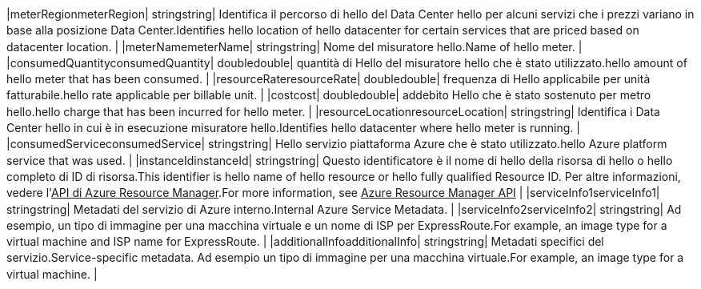 |<span data-ttu-id="c5a33-195">meterRegion</span><span class="sxs-lookup"><span data-stu-id="c5a33-195">meterRegion</span></span>| <span data-ttu-id="c5a33-196">string</span><span class="sxs-lookup"><span data-stu-id="c5a33-196">string</span></span>| <span data-ttu-id="c5a33-197">Identifica il percorso di hello del Data Center hello per alcuni servizi che i prezzi variano in base alla posizione Data Center.</span><span class="sxs-lookup"><span data-stu-id="c5a33-197">Identifies hello location of hello datacenter for certain services that are priced based on datacenter location.</span></span> |
|<span data-ttu-id="c5a33-198">meterName</span><span class="sxs-lookup"><span data-stu-id="c5a33-198">meterName</span></span>| <span data-ttu-id="c5a33-199">string</span><span class="sxs-lookup"><span data-stu-id="c5a33-199">string</span></span>| <span data-ttu-id="c5a33-200">Nome del misuratore hello.</span><span class="sxs-lookup"><span data-stu-id="c5a33-200">Name of hello meter.</span></span> |
|<span data-ttu-id="c5a33-201">consumedQuantity</span><span class="sxs-lookup"><span data-stu-id="c5a33-201">consumedQuantity</span></span>| <span data-ttu-id="c5a33-202">double</span><span class="sxs-lookup"><span data-stu-id="c5a33-202">double</span></span>| <span data-ttu-id="c5a33-203">quantità di Hello del misuratore hello che è stato utilizzato.</span><span class="sxs-lookup"><span data-stu-id="c5a33-203">hello amount of hello meter that has been consumed.</span></span> |
|<span data-ttu-id="c5a33-204">resourceRate</span><span class="sxs-lookup"><span data-stu-id="c5a33-204">resourceRate</span></span>| <span data-ttu-id="c5a33-205">double</span><span class="sxs-lookup"><span data-stu-id="c5a33-205">double</span></span>| <span data-ttu-id="c5a33-206">frequenza di Hello applicabile per unità fatturabile.</span><span class="sxs-lookup"><span data-stu-id="c5a33-206">hello rate applicable per billable unit.</span></span> |
|<span data-ttu-id="c5a33-207">cost</span><span class="sxs-lookup"><span data-stu-id="c5a33-207">cost</span></span>| <span data-ttu-id="c5a33-208">double</span><span class="sxs-lookup"><span data-stu-id="c5a33-208">double</span></span>| <span data-ttu-id="c5a33-209">addebito Hello che è stato sostenuto per metro hello.</span><span class="sxs-lookup"><span data-stu-id="c5a33-209">hello charge that has been incurred for hello meter.</span></span> |
|<span data-ttu-id="c5a33-210">resourceLocation</span><span class="sxs-lookup"><span data-stu-id="c5a33-210">resourceLocation</span></span>| <span data-ttu-id="c5a33-211">string</span><span class="sxs-lookup"><span data-stu-id="c5a33-211">string</span></span>| <span data-ttu-id="c5a33-212">Identifica i Data Center hello in cui è in esecuzione misuratore hello.</span><span class="sxs-lookup"><span data-stu-id="c5a33-212">Identifies hello datacenter where hello meter is running.</span></span> |
|<span data-ttu-id="c5a33-213">consumedService</span><span class="sxs-lookup"><span data-stu-id="c5a33-213">consumedService</span></span>| <span data-ttu-id="c5a33-214">string</span><span class="sxs-lookup"><span data-stu-id="c5a33-214">string</span></span>| <span data-ttu-id="c5a33-215">Hello servizio piattaforma Azure che è stato utilizzato.</span><span class="sxs-lookup"><span data-stu-id="c5a33-215">hello Azure platform service that was used.</span></span> |
|<span data-ttu-id="c5a33-216">instanceId</span><span class="sxs-lookup"><span data-stu-id="c5a33-216">instanceId</span></span>| <span data-ttu-id="c5a33-217">string</span><span class="sxs-lookup"><span data-stu-id="c5a33-217">string</span></span>| <span data-ttu-id="c5a33-218">Questo identificatore è il nome di hello della risorsa di hello o hello completo di ID di risorsa.</span><span class="sxs-lookup"><span data-stu-id="c5a33-218">This identifier is hello name of hello resource or hello fully qualified Resource ID.</span></span> <span data-ttu-id="c5a33-219">Per altre informazioni, vedere l'[API di Azure Resource Manager](https://docs.microsoft.com/rest/api/resources/resources).</span><span class="sxs-lookup"><span data-stu-id="c5a33-219">For more information, see [Azure Resource Manager API](https://docs.microsoft.com/rest/api/resources/resources)</span></span> |
|<span data-ttu-id="c5a33-220">serviceInfo1</span><span class="sxs-lookup"><span data-stu-id="c5a33-220">serviceInfo1</span></span>| <span data-ttu-id="c5a33-221">string</span><span class="sxs-lookup"><span data-stu-id="c5a33-221">string</span></span>| <span data-ttu-id="c5a33-222">Metadati del servizio di Azure interno.</span><span class="sxs-lookup"><span data-stu-id="c5a33-222">Internal Azure Service Metadata.</span></span> |
|<span data-ttu-id="c5a33-223">serviceInfo2</span><span class="sxs-lookup"><span data-stu-id="c5a33-223">serviceInfo2</span></span>| <span data-ttu-id="c5a33-224">string</span><span class="sxs-lookup"><span data-stu-id="c5a33-224">string</span></span>| <span data-ttu-id="c5a33-225">Ad esempio, un tipo di immagine per una macchina virtuale e un nome di ISP per ExpressRoute.</span><span class="sxs-lookup"><span data-stu-id="c5a33-225">For example, an image type for a virtual machine and ISP name for ExpressRoute.</span></span> |
|<span data-ttu-id="c5a33-226">additionalInfo</span><span class="sxs-lookup"><span data-stu-id="c5a33-226">additionalInfo</span></span>| <span data-ttu-id="c5a33-227">string</span><span class="sxs-lookup"><span data-stu-id="c5a33-227">string</span></span>| <span data-ttu-id="c5a33-228">Metadati specifici del servizio.</span><span class="sxs-lookup"><span data-stu-id="c5a33-228">Service-specific metadata.</span></span> <span data-ttu-id="c5a33-229">Ad esempio un tipo di immagine per una macchina virtuale.</span><span class="sxs-lookup"><span data-stu-id="c5a33-229">For example, an image type for a virtual machine.</span></span> |